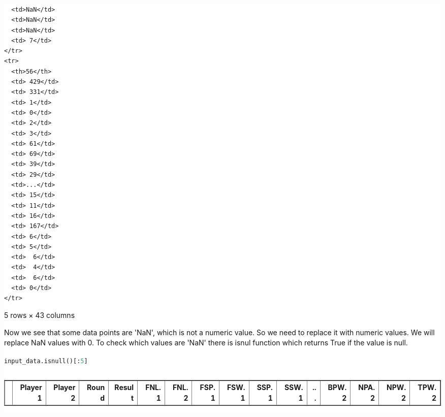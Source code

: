      <td>NaN</td>
      <td>NaN</td>
      <td>NaN</td>
      <td> 7</td>
    </tr>
    <tr>
      <th>56</th>
      <td> 429</td>
      <td> 331</td>
      <td> 1</td>
      <td> 0</td>
      <td> 2</td>
      <td> 3</td>
      <td> 61</td>
      <td> 69</td>
      <td> 39</td>
      <td> 29</td>
      <td>...</td>
      <td> 15</td>
      <td> 11</td>
      <td> 16</td>
      <td> 167</td>
      <td> 6</td>
      <td> 5</td>
      <td>  6</td>
      <td>  4</td>
      <td>  6</td>
      <td> 0</td>
    </tr>
  </tbody>
</table>
<p>5 rows × 43 columns</p>
</div>



Now we see that some data points are 'NaN', which is not a numeric value. So we need to replace it with numeric values. We will replace NaN values with 0. To check which values are 'NaN' there is isnul function which returns True if the value is null.


```python
input_data.isnull()[:5]
```




<div style="max-height:1000px;max-width:1500px;overflow:auto;">
<table border="1" class="dataframe">
  <thead>
    <tr style="text-align: right;">
      <th></th>
      <th>Player1</th>
      <th>Player2</th>
      <th>Round</th>
      <th>Result</th>
      <th>FNL.1</th>
      <th>FNL.2</th>
      <th>FSP.1</th>
      <th>FSW.1</th>
      <th>SSP.1</th>
      <th>SSW.1</th>
      <th>...</th>
      <th>BPW.2</th>
      <th>NPA.2</th>
      <th>NPW.2</th>
      <th>TPW.2</th>
